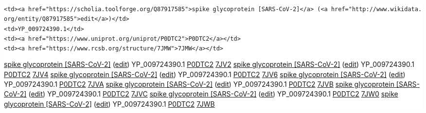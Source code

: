     <td><a href="https://scholia.toolforge.org/Q87917585">spike glycoprotein [SARS-CoV-2]</a> (<a href="http://www.wikidata.org/entity/Q87917585">edit</a>)</td>
    <td>YP_009724390.1</td>
    <td><a href="https://www.uniprot.org/uniprot/P0DTC2">P0DTC2</a></td>
    <td><a href="https://www.rcsb.org/structure/7JMW">7JMW</a></td>
  </tr>
  <tr>
    <td><a href="https://scholia.toolforge.org/Q87917585">spike glycoprotein [SARS-CoV-2]</a> (<a href="http://www.wikidata.org/entity/Q87917585">edit</a>)</td>
    <td>YP_009724390.1</td>
    <td><a href="https://www.uniprot.org/uniprot/P0DTC2">P0DTC2</a></td>
    <td><a href="https://www.rcsb.org/structure/7JV2">7JV2</a></td>
  </tr>
  <tr>
    <td><a href="https://scholia.toolforge.org/Q87917585">spike glycoprotein [SARS-CoV-2]</a> (<a href="http://www.wikidata.org/entity/Q87917585">edit</a>)</td>
    <td>YP_009724390.1</td>
    <td><a href="https://www.uniprot.org/uniprot/P0DTC2">P0DTC2</a></td>
    <td><a href="https://www.rcsb.org/structure/7JV4">7JV4</a></td>
  </tr>
  <tr>
    <td><a href="https://scholia.toolforge.org/Q87917585">spike glycoprotein [SARS-CoV-2]</a> (<a href="http://www.wikidata.org/entity/Q87917585">edit</a>)</td>
    <td>YP_009724390.1</td>
    <td><a href="https://www.uniprot.org/uniprot/P0DTC2">P0DTC2</a></td>
    <td><a href="https://www.rcsb.org/structure/7JV6">7JV6</a></td>
  </tr>
  <tr>
    <td><a href="https://scholia.toolforge.org/Q87917585">spike glycoprotein [SARS-CoV-2]</a> (<a href="http://www.wikidata.org/entity/Q87917585">edit</a>)</td>
    <td>YP_009724390.1</td>
    <td><a href="https://www.uniprot.org/uniprot/P0DTC2">P0DTC2</a></td>
    <td><a href="https://www.rcsb.org/structure/7JVA">7JVA</a></td>
  </tr>
  <tr>
    <td><a href="https://scholia.toolforge.org/Q87917585">spike glycoprotein [SARS-CoV-2]</a> (<a href="http://www.wikidata.org/entity/Q87917585">edit</a>)</td>
    <td>YP_009724390.1</td>
    <td><a href="https://www.uniprot.org/uniprot/P0DTC2">P0DTC2</a></td>
    <td><a href="https://www.rcsb.org/structure/7JVB">7JVB</a></td>
  </tr>
  <tr>
    <td><a href="https://scholia.toolforge.org/Q87917585">spike glycoprotein [SARS-CoV-2]</a> (<a href="http://www.wikidata.org/entity/Q87917585">edit</a>)</td>
    <td>YP_009724390.1</td>
    <td><a href="https://www.uniprot.org/uniprot/P0DTC2">P0DTC2</a></td>
    <td><a href="https://www.rcsb.org/structure/7JVC">7JVC</a></td>
  </tr>
  <tr>
    <td><a href="https://scholia.toolforge.org/Q87917585">spike glycoprotein [SARS-CoV-2]</a> (<a href="http://www.wikidata.org/entity/Q87917585">edit</a>)</td>
    <td>YP_009724390.1</td>
    <td><a href="https://www.uniprot.org/uniprot/P0DTC2">P0DTC2</a></td>
    <td><a href="https://www.rcsb.org/structure/7JW0">7JW0</a></td>
  </tr>
  <tr>
    <td><a href="https://scholia.toolforge.org/Q87917585">spike glycoprotein [SARS-CoV-2]</a> (<a href="http://www.wikidata.org/entity/Q87917585">edit</a>)</td>
    <td>YP_009724390.1</td>
    <td><a href="https://www.uniprot.org/uniprot/P0DTC2">P0DTC2</a></td>
    <td><a href="https://www.rcsb.org/structure/7JWB">7JWB</a></td>
  </tr>
  <tr>